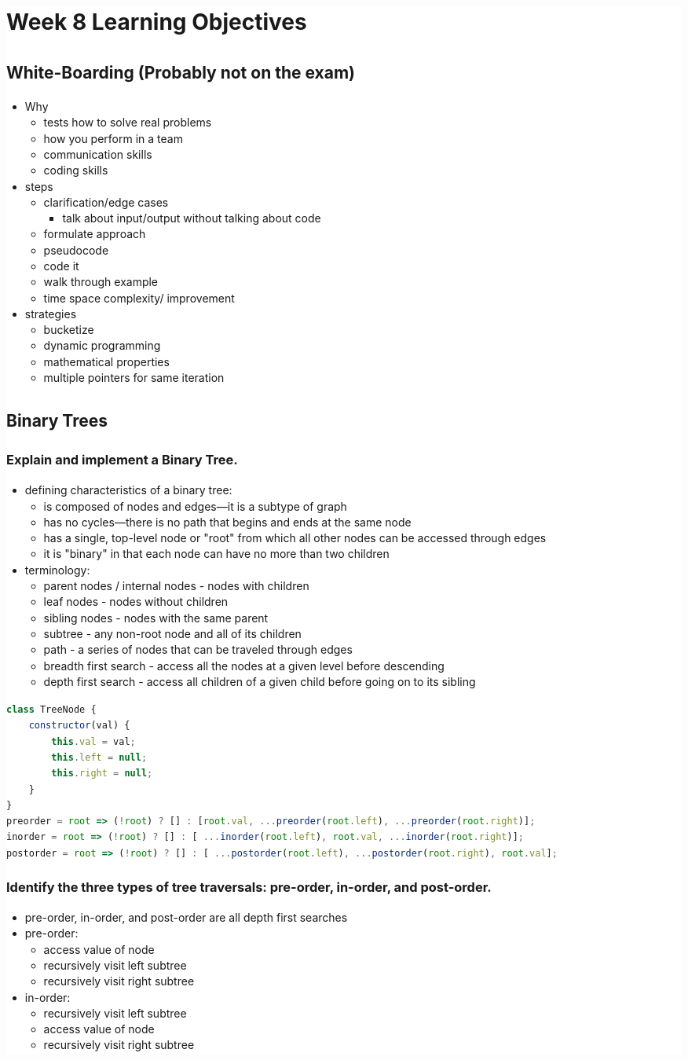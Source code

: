 # Week 8 Learning Objectives

## White-Boarding (Probably not on the exam)
- Why
    - tests how to solve real problems
    - how you perform in a  team
    - communication skills
    - coding skills
- steps
    - clarification/edge cases
        - talk about input/output without talking about code
    - formulate approach
    - pseudocode
    - code it
    - walk through example
    - time space complexity/ improvement
- strategies
    - bucketize
    - dynamic programming
    - mathematical properties
    - multiple pointers for same iteration

## Binary Trees
### Explain and implement a Binary Tree.
- defining characteristics of a binary tree:
    - is composed of nodes and edges—it is a subtype of graph
    - has no cycles—there is no path that begins and ends at the same node
    - has a single, top-level node or "root" from which all other nodes can be accessed through edges
    - it is "binary" in that each node can have no more than two children
- terminology:
    - parent nodes / internal nodes - nodes with children
    - leaf nodes - nodes without children
    - sibling nodes - nodes with the same parent
    - subtree - any non-root node and all of its children
    - path - a series of nodes that can be traveled through edges
    - breadth first search - access all the nodes at a given level before descending
    - depth first search - access all children of a given child before going on to its sibling
```javascript
class TreeNode {
    constructor(val) {
        this.val = val;
        this.left = null;
        this.right = null;
    }
}
preorder = root => (!root) ? [] : [root.val, ...preorder(root.left), ...preorder(root.right)];
inorder = root => (!root) ? [] : [ ...inorder(root.left), root.val, ...inorder(root.right)];
postorder = root => (!root) ? [] : [ ...postorder(root.left), ...postorder(root.right), root.val];
```
### Identify the three types of tree traversals: pre-order, in-order, and post-order.
- pre-order, in-order, and post-order are all depth first searches
- pre-order:
    - access value of node
    - recursively visit left subtree
    - recursively visit right subtree
- in-order:
    - recursively visit left subtree
    - access value of node
    - recursively visit right subtree